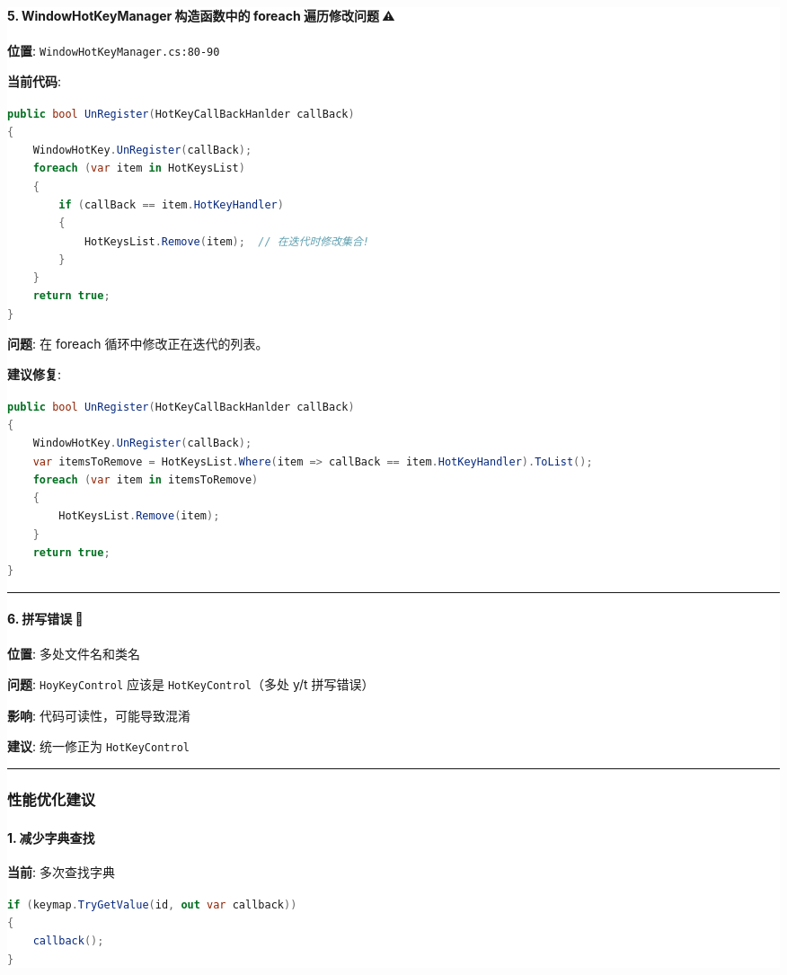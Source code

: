 #### 5. WindowHotKeyManager 构造函数中的 foreach 遍历修改问题 ⚠️

**位置**: `WindowHotKeyManager.cs:80-90`

**当前代码**:
```csharp
public bool UnRegister(HotKeyCallBackHanlder callBack)
{
    WindowHotKey.UnRegister(callBack);
    foreach (var item in HotKeysList)
    {
        if (callBack == item.HotKeyHandler)
        {
            HotKeysList.Remove(item);  // 在迭代时修改集合!
        }
    }
    return true;
}
```

**问题**: 在 foreach 循环中修改正在迭代的列表。

**建议修复**:
```csharp
public bool UnRegister(HotKeyCallBackHanlder callBack)
{
    WindowHotKey.UnRegister(callBack);
    var itemsToRemove = HotKeysList.Where(item => callBack == item.HotKeyHandler).ToList();
    foreach (var item in itemsToRemove)
    {
        HotKeysList.Remove(item);
    }
    return true;
}
```

---

#### 6. 拼写错误 📝

**位置**: 多处文件名和类名

**问题**: `HoyKeyControl` 应该是 `HotKeyControl`（多处 y/t 拼写错误）

**影响**: 代码可读性，可能导致混淆

**建议**: 统一修正为 `HotKeyControl`

---

### 性能优化建议

#### 1. 减少字典查找

**当前**: 多次查找字典
```csharp
if (keymap.TryGetValue(id, out var callback))
{
    callback();
}
```
